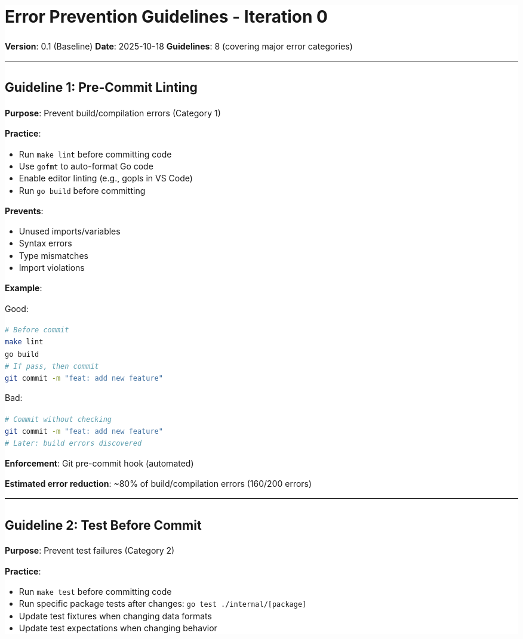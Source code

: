 # Error Prevention Guidelines - Iteration 0

**Version**: 0.1 (Baseline)
**Date**: 2025-10-18
**Guidelines**: 8 (covering major error categories)

---

## Guideline 1: Pre-Commit Linting

**Purpose**: Prevent build/compilation errors (Category 1)

**Practice**:
- Run `make lint` before committing code
- Use `gofmt` to auto-format Go code
- Enable editor linting (e.g., gopls in VS Code)
- Run `go build` before committing

**Prevents**:
- Unused imports/variables
- Syntax errors
- Type mismatches
- Import violations

**Example**:

Good:
```bash
# Before commit
make lint
go build
# If pass, then commit
git commit -m "feat: add new feature"
```

Bad:
```bash
# Commit without checking
git commit -m "feat: add new feature"
# Later: build errors discovered
```

**Enforcement**: Git pre-commit hook (automated)

**Estimated error reduction**: ~80% of build/compilation errors (160/200 errors)

---

## Guideline 2: Test Before Commit

**Purpose**: Prevent test failures (Category 2)

**Practice**:
- Run `make test` before committing code
- Run specific package tests after changes: `go test ./internal/[package]`
- Update test fixtures when changing data formats
- Update test expectations when changing behavior

